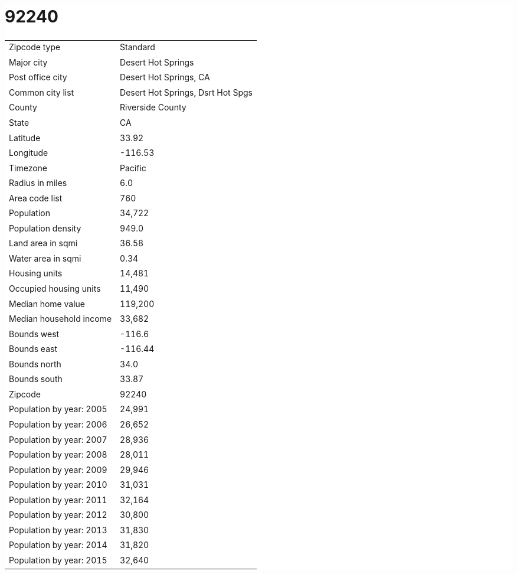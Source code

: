 92240
=====
|||
|--|--|
|Zipcode type|Standard|
|Major city|Desert Hot Springs|
|Post office city|Desert Hot Springs, CA|
|Common city list|Desert Hot Springs, Dsrt Hot Spgs|
|County|Riverside County|
|State|CA|
|Latitude|33.92|
|Longitude|-116.53|
|Timezone|Pacific|
|Radius in miles|6.0|
|Area code list|760|
|Population|34,722|
|Population density|949.0|
|Land area in sqmi|36.58|
|Water area in sqmi|0.34|
|Housing units|14,481|
|Occupied housing units|11,490|
|Median home value|119,200|
|Median household income|33,682|
|Bounds west|-116.6|
|Bounds east|-116.44|
|Bounds north|34.0|
|Bounds south|33.87|
|Zipcode|92240|
|Population by year: 2005|24,991|
|Population by year: 2006|26,652|
|Population by year: 2007|28,936|
|Population by year: 2008|28,011|
|Population by year: 2009|29,946|
|Population by year: 2010|31,031|
|Population by year: 2011|32,164|
|Population by year: 2012|30,800|
|Population by year: 2013|31,830|
|Population by year: 2014|31,820|
|Population by year: 2015|32,640|